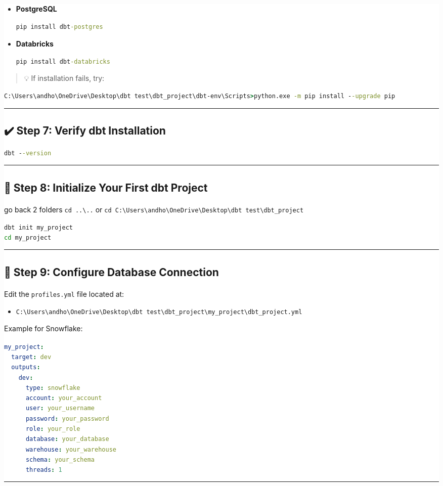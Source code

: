    - **PostgreSQL**
     ```cmd
     pip install dbt-postgres
     ```

   - **Databricks**
     ```cmd
     pip install dbt-databricks
     ```

> 💡 If installation fails, try:
```cmd
C:\Users\andho\OneDrive\Desktop\dbt test\dbt_project\dbt-env\Scripts>python.exe -m pip install --upgrade pip
```

---

## ✔️ Step 7: Verify dbt Installation

```cmd
dbt --version
```

---

## 🎯 Step 8: Initialize Your First dbt Project

go back 2 folders `cd ..\..` or `cd C:\Users\andho\OneDrive\Desktop\dbt test\dbt_project`

```cmd
dbt init my_project
cd my_project
```

---

## 🔌 Step 9: Configure Database Connection

Edit the `profiles.yml` file located at:

- `C:\Users\andho\OneDrive\Desktop\dbt test\dbt_project\my_project\dbt_project.yml`

Example for Snowflake:
```yaml
my_project:
  target: dev
  outputs:
    dev:
      type: snowflake
      account: your_account
      user: your_username
      password: your_password
      role: your_role
      database: your_database
      warehouse: your_warehouse
      schema: your_schema
      threads: 1
```

---